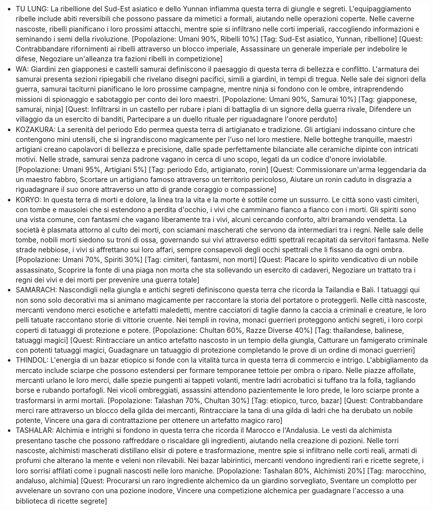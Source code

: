 * TU LUNG: La ribellione del Sud-Est asiatico e dello Yunnan infiamma questa terra di giungle e segreti. L'equipaggiamento ribelle include abiti reversibili che possono passare da mimetici a formali, aiutando nelle operazioni coperte. Nelle caverne nascoste, ribelli pianificano i loro prossimi attacchi, mentre spie si infiltrano nelle corti imperiali, raccogliendo informazioni e seminando i semi della rivoluzione. [Popolazione: Umani 90%, Ribelli 10%] [Tag: Sud-Est asiatico, Yunnan, ribellione] [Quest: Contrabbandare rifornimenti ai ribelli attraverso un blocco imperiale, Assassinare un generale imperiale per indebolire le difese, Negoziare un'alleanza tra fazioni ribelli in competizione]
* WA: Giardini zen giapponesi e castelli samurai definiscono il paesaggio di questa terra di bellezza e conflitto. L'armatura dei samurai presenta sezioni ripiegabili che rivelano disegni pacifici, simili a giardini, in tempi di tregua. Nelle sale dei signori della guerra, samurai taciturni pianificano le loro prossime campagne, mentre ninja si fondono con le ombre, intraprendendo missioni di spionaggio e sabotaggio per conto dei loro maestri. [Popolazione: Umani 90%, Samurai 10%] [Tag: giapponese, samurai, ninja] [Quest: Infiltrarsi in un castello per rubare i piani di battaglia di un signore della guerra rivale, Difendere un villaggio da un esercito di banditi, Partecipare a un duello rituale per riguadagnare l'onore perduto]
* KOZAKURA: La serenità del periodo Edo permea questa terra di artigianato e tradizione. Gli artigiani indossano cinture che contengono mini utensili, che si ingrandiscono magicamente per l'uso nel loro mestiere. Nelle botteghe tranquille, maestri artigiani creano capolavori di bellezza e precisione, dalle spade perfettamente bilanciate alle ceramiche dipinte con intricati motivi. Nelle strade, samurai senza padrone vagano in cerca di uno scopo, legati da un codice d'onore inviolabile. [Popolazione: Umani 95%, Artigiani 5%] [Tag: periodo Edo, artigianato, ronin] [Quest: Commissionare un'arma leggendaria da un maestro fabbro, Scortare un artigiano famoso attraverso un territorio pericoloso, Aiutare un ronin caduto in disgrazia a riguadagnare il suo onore attraverso un atto di grande coraggio o compassione]
* KORYO: In questa terra di morti e dolore, la linea tra la vita e la morte è sottile come un sussurro. Le città sono vasti cimiteri, con tombe e mausolei che si estendono a perdita d'occhio, i vivi che camminano fianco a fianco con i morti. Gli spiriti sono una vista comune, con fantasmi che vagano liberamente tra i vivi, alcuni cercando conforto, altri bramando vendetta. La società è plasmata attorno al culto dei morti, con sciamani mascherati che servono da intermediari tra i regni. Nelle sale delle tombe, nobili morti siedono su troni di ossa, governando sui vivi attraverso editti spettrali recapitati da servitori fantasma. Nelle strade nebbiose, i vivi si affrettano sui loro affari, sempre consapevoli degli occhi spettrali che li fissano da ogni ombra. [Popolazione: Umani 70%, Spiriti 30%] [Tag: cimiteri, fantasmi, non morti] [Quest: Placare lo spirito vendicativo di un nobile assassinato, Scoprire la fonte di una piaga non morta che sta sollevando un esercito di cadaveri, Negoziare un trattato tra i regni dei vivi e dei morti per prevenire una guerra totale]
* SAMARACH: Nascondigli nella giungla e antichi segreti definiscono questa terra che ricorda la Tailandia e Bali. I tatuaggi qui non sono solo decorativi ma si animano magicamente per raccontare la storia del portatore o proteggerli. Nelle città nascoste, mercanti vendono merci esotiche e artefatti maledetti, mentre cacciatori di taglie danno la caccia a criminali e creature, le loro pelli tatuate raccontano storie di vittorie cruente. Nei templi in rovina, monaci guerrieri proteggono antichi segreti, i loro corpi coperti di tatuaggi di protezione e potere. [Popolazione: Chultan 60%, Razze Diverse 40%] [Tag: thailandese, balinese, tatuaggi magici] [Quest: Rintracciare un antico artefatto nascosto in un tempio della giungla, Catturare un famigerato criminale con potenti tatuaggi magici, Guadagnare un tatuaggio di protezione completando le prove di un ordine di monaci guerrieri]
* THINDOL: L'energia di un bazar etiopico si fonde con la vitalità turca in questa terra di commercio e intrigo. L'abbigliamento da mercato include sciarpe che possono estendersi per formare temporanee tettoie per ombra o riparo. Nelle piazze affollate, mercanti urlano le loro merci, dalle spezie pungenti ai tappeti volanti, mentre ladri acrobatici si tuffano tra la folla, tagliando borse e rubando portafogli. Nei vicoli ombreggiati, assassini attendono pazientemente le loro prede, le loro sciarpe pronte a trasformarsi in armi mortali. [Popolazione: Talashan 70%, Chultan 30%] [Tag: etiopico, turco, bazar] [Quest: Contrabbandare merci rare attraverso un blocco della gilda dei mercanti, Rintracciare la tana di una gilda di ladri che ha derubato un nobile potente, Vincere una gara di contrattazione per ottenere un artefatto magico raro]
* TASHALAR: Alchimia e intrighi si fondono in questa terra che ricorda il Marocco e l'Andalusia. Le vesti da alchimista presentano tasche che possono raffreddare o riscaldare gli ingredienti, aiutando nella creazione di pozioni. Nelle torri nascoste, alchimisti mascherati distillano elisir di potere e trasformazione, mentre spie si infiltrano nelle corti reali, armati di profumi che alterano la mente e veleni non rilevabili. Nei bazar labirintici, mercanti vendono ingredienti rari e ricette segrete, i loro sorrisi affilati come i pugnali nascosti nelle loro maniche. [Popolazione: Tashalan 80%, Alchimisti 20%] [Tag: marocchino, andaluso, alchimia] [Quest: Procurarsi un raro ingrediente alchemico da un giardino sorvegliato, Sventare un complotto per avvelenare un sovrano con una pozione inodore, Vincere una competizione alchemica per guadagnare l'accesso a una biblioteca di ricette segrete]